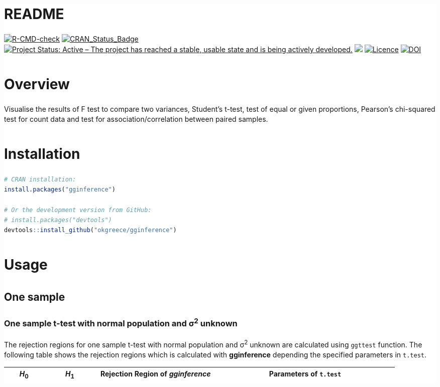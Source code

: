 README
================

[![R-CMD-check](https://github.com/okgreece/gginference/workflows/R-CMD-check/badge.svg)](https://github.com/okgreece/gginference/actions)
[![CRAN\_Status\_Badge](https://www.r-pkg.org/badges/version/gginference)](https://cran.r-project.org/package=gginference)
[![Project Status: Active – The project has reached a stable, usable
state and is being actively
developed.](http://www.repostatus.org/badges/latest/active.svg)](http://www.repostatus.org/#active)
[![](http://cranlogs.r-pkg.org/badges/grand-total/gginference)](http://cran.rstudio.com/web/packages/gginference/index.html)
[![Licence](https://img.shields.io/badge/licence-GPL--2-blue.svg)](https://www.gnu.org/licenses/old-licenses/gpl-2.0.html)
[![DOI](https://zenodo.org/badge/DOI/10.5281/zenodo.1745505.svg)](https://doi.org/10.5281/zenodo.1745505)

# Overview

Visualise the results of F test to compare two variances, Student’s
t-test, test of equal or given proportions, Pearson’s chi-squared test
for count data and test for association/correlation between paired
samples.

# Installation

``` r
# CRAN installation:
install.packages("gginference")

# Or the development version from GitHub:
# install.packages("devtools")
devtools::install_github("okgreece/gginference")
```

# Usage

## One sample

### One sample t-test with normal population and σ<sup>2</sup> unknown

The rejection regions for one sample t-test with normal population and
σ<sup>2</sup> unknown are calculated using `ggttest` function. The
following table shows the rejection regions which is calculated with
**gginference** depending the specified parameters in `t.test`.

<table>
<colgroup>
<col style="width: 10%" />
<col style="width: 13%" />
<col style="width: 30%" />
<col style="width: 45%" />
</colgroup>
<thead>
<tr class="header">
<th><span class="math inline"><em>H</em><sub>0</sub></span></th>
<th><span class="math inline"><em>H</em><sub>1</sub></span></th>
<th>Rejection Region of <strong><em>gginference</em></strong></th>
<th>Parameters of <code>t.test</code></th>
</tr>
</thead>